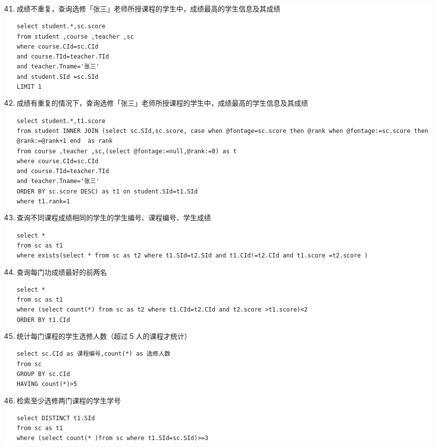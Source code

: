 41. 成绩不重复，查询选修「张三」老师所授课程的学生中，成绩最高的学生信息及其成绩
    ```
	select student.*,sc.score
    from student ,course ,teacher ,sc
    where course.CId=sc.CId
    and course.TId=teacher.TId
    and teacher.Tname='张三'
    and student.SId =sc.SId
    LIMIT 1
    ```
    
42. 成绩有重复的情况下，查询选修「张三」老师所授课程的学生中，成绩最高的学生信息及其成绩
    ```
	select student.*,t1.score
    from student INNER JOIN (select sc.SId,sc.score, case when @fontage=sc.score then @rank when @fontage:=sc.score then @rank:=@rank+1 end  as rank
    from course ,teacher ,sc,(select @fontage:=null,@rank:=0) as t
    where course.CId=sc.CId
    and course.TId=teacher.TId
    and teacher.Tname='张三'
    ORDER BY sc.score DESC) as t1 on student.SId=t1.SId
    where t1.rank=1
    ```
    
43. 查询不同课程成绩相同的学生的学生编号、课程编号、学生成绩
    ```
	select *
    from sc as t1
    where exists(select * from sc as t2 where t1.SId=t2.SId and t1.CId!=t2.CId and t1.score =t2.score )
    ```
	
44. 查询每门功成绩最好的前两名
    ```
	select *
    from sc as t1
    where (select count(*) from sc as t2 where t1.CId=t2.CId and t2.score >t1.score)<2
    ORDER BY t1.CId
    ```
    
45. 统计每门课程的学生选修人数（超过 5 人的课程才统计）
    ```
	select sc.CId as 课程编号,count(*) as 选修人数
    from sc 
    GROUP BY sc.CId
    HAVING count(*)>5
    ```
    
46. 检索至少选修两门课程的学生学号
    ```
	select DISTINCT t1.SId
    from sc as t1 
    where (select count(* )from sc where t1.SId=sc.SId)>=3
    ```
    